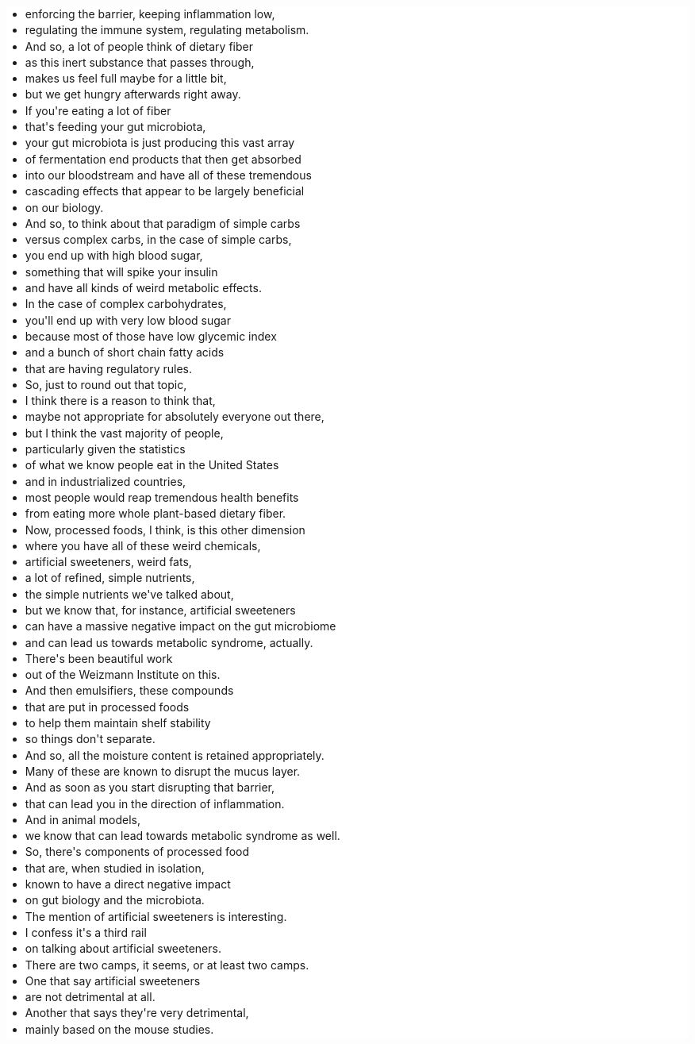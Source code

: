 *  enforcing the barrier, keeping inflammation low,
*  regulating the immune system, regulating metabolism.
*  And so, a lot of people think of dietary fiber
*  as this inert substance that passes through,
*  makes us feel full maybe for a little bit,
*  but we get hungry afterwards right away.
*  If you're eating a lot of fiber
*  that's feeding your gut microbiota,
*  your gut microbiota is just producing this vast array
*  of fermentation end products that then get absorbed
*  into our bloodstream and have all of these tremendous
*  cascading effects that appear to be largely beneficial
*  on our biology.
*  And so, to think about that paradigm of simple carbs
*  versus complex carbs, in the case of simple carbs,
*  you end up with high blood sugar,
*  something that will spike your insulin
*  and have all kinds of weird metabolic effects.
*  In the case of complex carbohydrates,
*  you'll end up with very low blood sugar
*  because most of those have low glycemic index
*  and a bunch of short chain fatty acids
*  that are having regulatory rules.
*  So, just to round out that topic,
*  I think there is a reason to think that,
*  maybe not appropriate for absolutely everyone out there,
*  but I think the vast majority of people,
*  particularly given the statistics
*  of what we know people eat in the United States
*  and in industrialized countries,
*  most people would reap tremendous health benefits
*  from eating more whole plant-based dietary fiber.
*  Now, processed foods, I think, is this other dimension
*  where you have all of these weird chemicals,
*  artificial sweeteners, weird fats,
*  a lot of refined, simple nutrients,
*  the simple nutrients we've talked about,
*  but we know that, for instance, artificial sweeteners
*  can have a massive negative impact on the gut microbiome
*  and can lead us towards metabolic syndrome, actually.
*  There's been beautiful work
*  out of the Weizmann Institute on this.
*  And then emulsifiers, these compounds
*  that are put in processed foods
*  to help them maintain shelf stability
*  so things don't separate.
*  And so, all the moisture content is retained appropriately.
*  Many of these are known to disrupt the mucus layer.
*  And as soon as you start disrupting that barrier,
*  that can lead you in the direction of inflammation.
*  And in animal models,
*  we know that can lead towards metabolic syndrome as well.
*  So, there's components of processed food
*  that are, when studied in isolation,
*  known to have a direct negative impact
*  on gut biology and the microbiota.
*  The mention of artificial sweeteners is interesting.
*  I confess it's a third rail
*  on talking about artificial sweeteners.
*  There are two camps, it seems, or at least two camps.
*  One that say artificial sweeteners
*  are not detrimental at all.
*  Another that says they're very detrimental,
*  mainly based on the mouse studies.